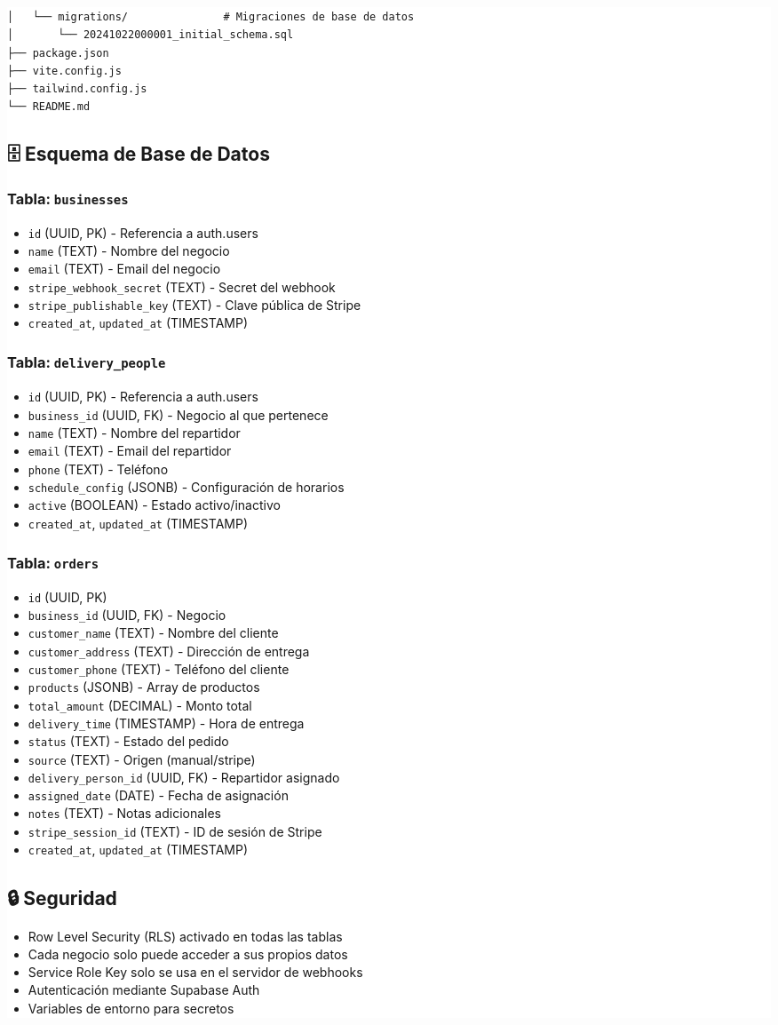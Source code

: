 ```
│   └── migrations/               # Migraciones de base de datos
│       └── 20241022000001_initial_schema.sql
├── package.json
├── vite.config.js
├── tailwind.config.js
└── README.md
```

## 🗄️ Esquema de Base de Datos

### Tabla: `businesses`
- `id` (UUID, PK) - Referencia a auth.users
- `name` (TEXT) - Nombre del negocio
- `email` (TEXT) - Email del negocio
- `stripe_webhook_secret` (TEXT) - Secret del webhook
- `stripe_publishable_key` (TEXT) - Clave pública de Stripe
- `created_at`, `updated_at` (TIMESTAMP)

### Tabla: `delivery_people`
- `id` (UUID, PK) - Referencia a auth.users
- `business_id` (UUID, FK) - Negocio al que pertenece
- `name` (TEXT) - Nombre del repartidor
- `email` (TEXT) - Email del repartidor
- `phone` (TEXT) - Teléfono
- `schedule_config` (JSONB) - Configuración de horarios
- `active` (BOOLEAN) - Estado activo/inactivo
- `created_at`, `updated_at` (TIMESTAMP)

### Tabla: `orders`
- `id` (UUID, PK)
- `business_id` (UUID, FK) - Negocio
- `customer_name` (TEXT) - Nombre del cliente
- `customer_address` (TEXT) - Dirección de entrega
- `customer_phone` (TEXT) - Teléfono del cliente
- `products` (JSONB) - Array de productos
- `total_amount` (DECIMAL) - Monto total
- `delivery_time` (TIMESTAMP) - Hora de entrega
- `status` (TEXT) - Estado del pedido
- `source` (TEXT) - Origen (manual/stripe)
- `delivery_person_id` (UUID, FK) - Repartidor asignado
- `assigned_date` (DATE) - Fecha de asignación
- `notes` (TEXT) - Notas adicionales
- `stripe_session_id` (TEXT) - ID de sesión de Stripe
- `created_at`, `updated_at` (TIMESTAMP)

## 🔒 Seguridad

- Row Level Security (RLS) activado en todas las tablas
- Cada negocio solo puede acceder a sus propios datos
- Service Role Key solo se usa en el servidor de webhooks
- Autenticación mediante Supabase Auth
- Variables de entorno para secretos
